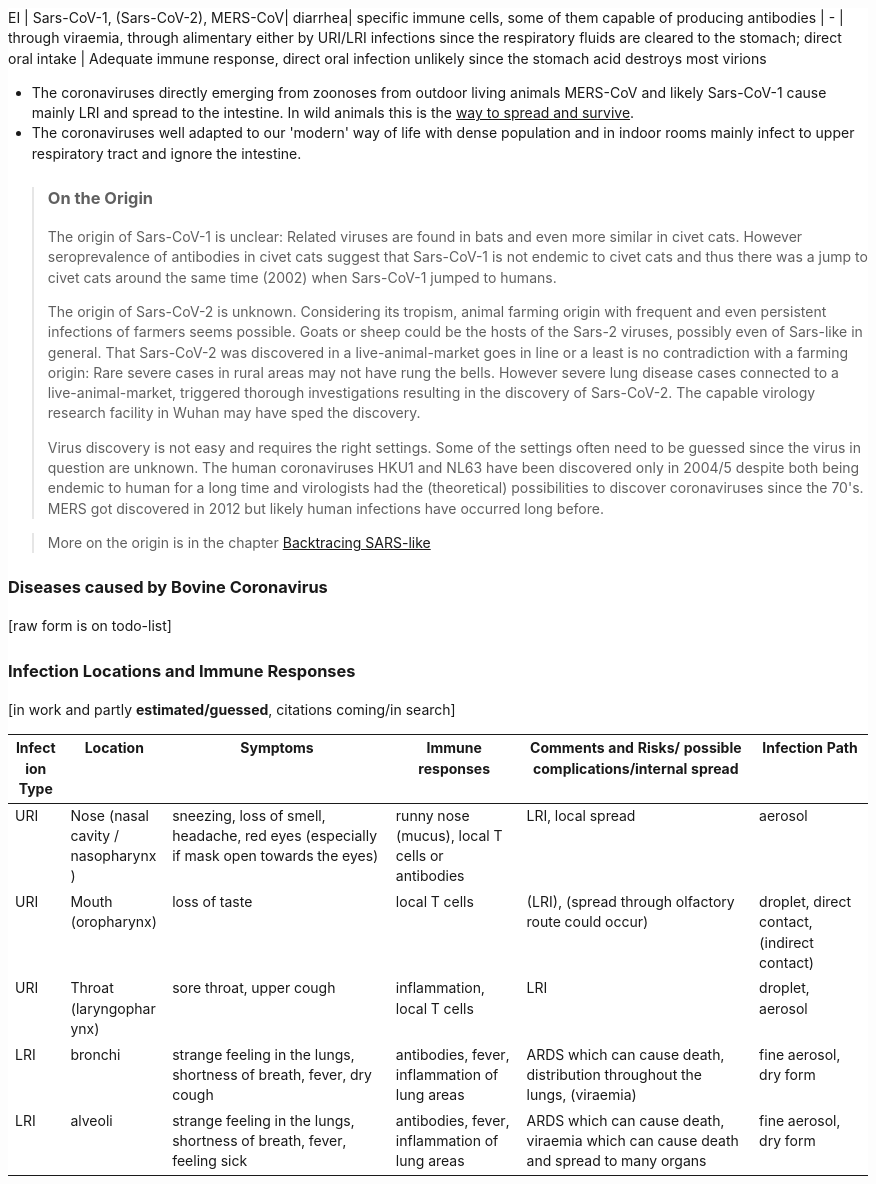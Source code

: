 EI  | Sars-CoV-1, (Sars-CoV-2), MERS-CoV| diarrhea|  specific immune cells, some of them capable of producing antibodies | - | through viraemia, through alimentary either by URI/LRI infections since the respiratory fluids are cleared to the stomach; direct oral intake | Adequate immune response, direct oral infection unlikely since the stomach acid destroys most virions 

* The coronaviruses directly emerging from zoonoses from outdoor living animals MERS-CoV and likely  Sars-CoV-1 cause mainly LRI and spread to the intestine. In wild animals this is the [way to spread and survive](#life-cycle-of-a-coronavirus-entity). 
* The coronaviruses well adapted to our 'modern' way of life with dense population and in indoor rooms mainly infect to upper respiratory tract and ignore the intestine. 

> ### On the Origin
> The origin of Sars-CoV-1 is unclear: Related viruses are found in bats and even more similar in civet cats. However seroprevalence of antibodies in civet cats suggest that Sars-CoV-1 is not endemic to civet cats and thus there was a jump to civet cats around the same time (2002) when Sars-CoV-1 jumped to humans.
>
> The origin of Sars-CoV-2 is unknown. Considering its tropism, animal farming origin with frequent and even persistent infections of farmers seems possible. Goats or sheep could be the hosts of the Sars-2 viruses, possibly even of Sars-like in general. That Sars-CoV-2 was discovered  in a live-animal-market goes in line or a least is no contradiction with a farming origin: Rare severe cases in rural areas may not have rung the bells. However severe lung disease cases connected to a live-animal-market, triggered thorough investigations resulting in the discovery of Sars-CoV-2. The capable virology research facility in Wuhan may have sped the discovery.
> 
> Virus discovery is not easy and requires the right settings. Some of the settings often need to be guessed since the virus in question are unknown. The human coronaviruses HKU1 and NL63 have been discovered only in 2004/5 despite both being endemic to human for a long time and virologists had the (theoretical) possibilities to discover coronaviruses since the 70's. MERS got discovered in 2012 but likely human infections have occurred long before. 

> More on the origin is in the chapter [Backtracing SARS-like](../index.md#backtracing-sars-cov-1/2)


### Diseases caused by Bovine Coronavirus
[raw form is on todo-list]



### Infection Locations and Immune Responses
[in work and partly **estimated/guessed**, citations coming/in search]

Infection Type  | Location | Symptoms | Immune responses | Comments and Risks/ possible complications/internal  spread  | Infection Path |
----|----|----|----|----|----
URI| Nose (nasal cavity / nasopharynx)| sneezing, loss of smell, headache, red eyes (especially if mask open towards the eyes)  |runny nose (mucus), local T cells or antibodies |  LRI, local spread| aerosol
URI| Mouth (oropharynx) | loss of taste | local T cells|  (LRI), (spread through olfactory route could occur)| droplet, direct contact, (indirect contact)
URI| Throat (laryngopharynx) |sore throat, upper cough | inflammation, local T cells|  LRI| droplet, aerosol
LRI | bronchi | strange feeling in the lungs, shortness of breath, fever, dry cough | antibodies, fever, inflammation of lung areas | ARDS which can cause death, distribution throughout the lungs, (viraemia)| fine aerosol, dry form 
LRI | alveoli | strange feeling in the lungs, shortness of breath, fever, feeling sick | antibodies, fever, inflammation of lung areas | ARDS which can cause death, viraemia which can cause death and spread to many organs| fine aerosol, dry form 
